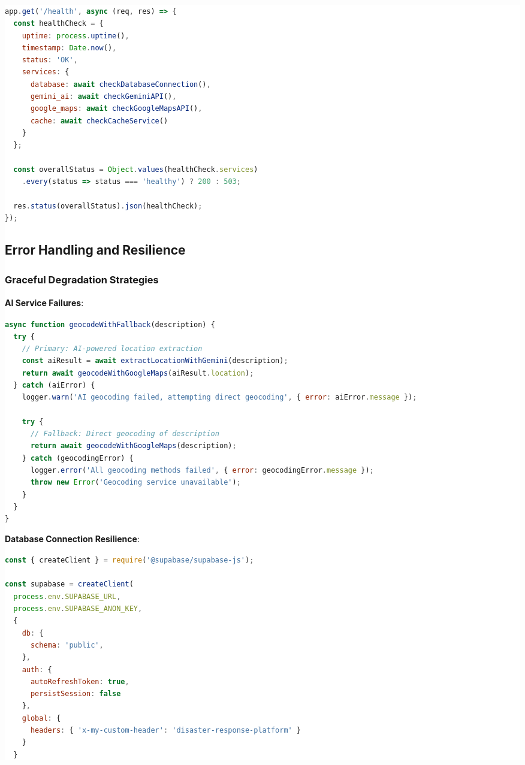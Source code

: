 ```javascript
app.get('/health', async (req, res) => {
  const healthCheck = {
    uptime: process.uptime(),
    timestamp: Date.now(),
    status: 'OK',
    services: {
      database: await checkDatabaseConnection(),
      gemini_ai: await checkGeminiAPI(),
      google_maps: await checkGoogleMapsAPI(),
      cache: await checkCacheService()
    }
  };

  const overallStatus = Object.values(healthCheck.services)
    .every(status => status === 'healthy') ? 200 : 503;

  res.status(overallStatus).json(healthCheck);
});
```

## Error Handling and Resilience

### Graceful Degradation Strategies

**AI Service Failures**:
```javascript
async function geocodeWithFallback(description) {
  try {
    // Primary: AI-powered location extraction
    const aiResult = await extractLocationWithGemini(description);
    return await geocodeWithGoogleMaps(aiResult.location);
  } catch (aiError) {
    logger.warn('AI geocoding failed, attempting direct geocoding', { error: aiError.message });
    
    try {
      // Fallback: Direct geocoding of description
      return await geocodeWithGoogleMaps(description);
    } catch (geocodingError) {
      logger.error('All geocoding methods failed', { error: geocodingError.message });
      throw new Error('Geocoding service unavailable');
    }
  }
}
```

**Database Connection Resilience**:
```javascript
const { createClient } = require('@supabase/supabase-js');

const supabase = createClient(
  process.env.SUPABASE_URL,
  process.env.SUPABASE_ANON_KEY,
  {
    db: {
      schema: 'public',
    },
    auth: {
      autoRefreshToken: true,
      persistSession: false
    },
    global: {
      headers: { 'x-my-custom-header': 'disaster-response-platform' }
    }
  }
```
